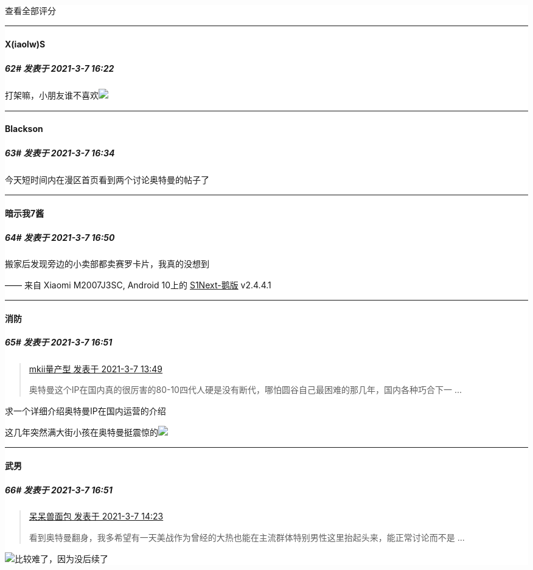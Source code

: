 
查看全部评分


-----

####  X(iaolw)S  
##### 62#       发表于 2021-3-7 16:22


打架嘛，小朋友谁不喜欢<img src="https://static.saraba1st.com/image/smiley/face2017/067.png" referrerpolicy="no-referrer">


-----

####  Blackson  
##### 63#       发表于 2021-3-7 16:34


今天短时间内在漫区首页看到两个讨论奥特曼的帖子了


-----

####  暗示我7酱  
##### 64#       发表于 2021-3-7 16:50


搬家后发现旁边的小卖部都卖赛罗卡片，我真的没想到

—— 来自 Xiaomi M2007J3SC, Android 10上的 [S1Next-鹅版](https://github.com/ykrank/S1-Next/releases) v2.4.4.1


-----

####  消防  
##### 65#       发表于 2021-3-7 16:51


<blockquote><a href="httphttps://bbs.saraba1st.com/2b/forum.php?mod=redirect&amp;goto=findpost&amp;pid=50539633&amp;ptid=1991683" target="_blank">mkii量产型 发表于 2021-3-7 13:49</a>

奥特曼这个IP在国内真的很厉害的80-10四代人硬是没有断代，哪怕圆谷自己最困难的那几年，国内各种巧合下一 ...</blockquote>
求一个详细介绍奥特曼IP在国内运营的介绍

这几年突然满大街小孩在奥特曼挺震惊的<img src="https://static.saraba1st.com/image/smiley/face2017/006.png" referrerpolicy="no-referrer">


-----

####  武男  
##### 66#       发表于 2021-3-7 16:51


<blockquote><a href="httphttps://bbs.saraba1st.com/2b/forum.php?mod=redirect&amp;goto=findpost&amp;pid=50539896&amp;ptid=1991683" target="_blank">呆呆兽面包 发表于 2021-3-7 14:23</a>

看到奥特曼翻身，我多希望有一天美战作为曾经的大热也能在主流群体特别男性这里抬起头来，能正常讨论而不是 ...</blockquote>
<img src="https://static.saraba1st.com/image/smiley/face2017/068.png" referrerpolicy="no-referrer">比较难了，因为没后续了
